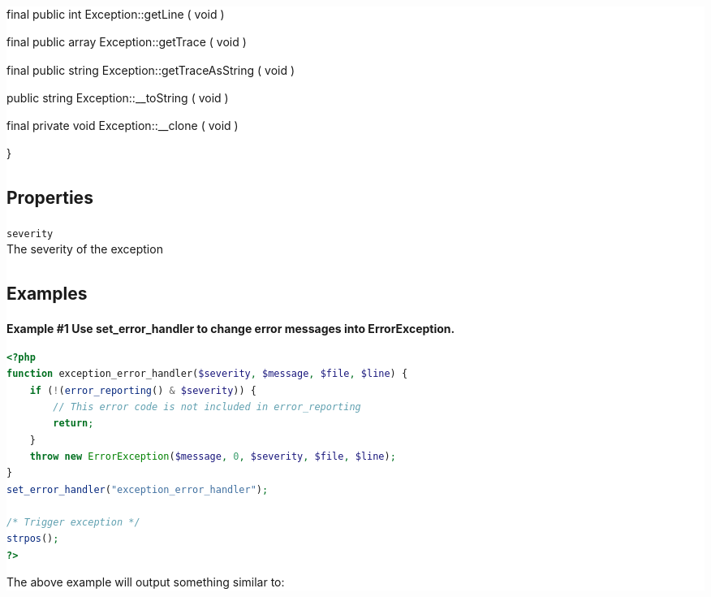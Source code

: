 <span class="modifier">final</span> <span class="modifier">public</span>
<span class="type">int</span> <span
class="methodname">Exception::getLine</span> ( <span
class="methodparam">void</span> )

<span class="modifier">final</span> <span class="modifier">public</span>
<span class="type">array</span> <span
class="methodname">Exception::getTrace</span> ( <span
class="methodparam">void</span> )

<span class="modifier">final</span> <span class="modifier">public</span>
<span class="type">string</span> <span
class="methodname">Exception::getTraceAsString</span> ( <span
class="methodparam">void</span> )

<span class="modifier">public</span> <span class="type">string</span>
<span class="methodname">Exception::\_\_toString</span> ( <span
class="methodparam">void</span> )

<span class="modifier">final</span> <span
class="modifier">private</span> <span class="type">void</span> <span
class="methodname">Exception::\_\_clone</span> ( <span
class="methodparam">void</span> )

}

Properties
----------

`severity`  
The severity of the exception

Examples
--------

**Example \#1 Use <span class="function">set\_error\_handler</span> to
change error messages into ErrorException.**

``` php
<?php
function exception_error_handler($severity, $message, $file, $line) {
    if (!(error_reporting() & $severity)) {
        // This error code is not included in error_reporting
        return;
    }
    throw new ErrorException($message, 0, $severity, $file, $line);
}
set_error_handler("exception_error_handler");

/* Trigger exception */
strpos();
?>
```

The above example will output something similar to:
